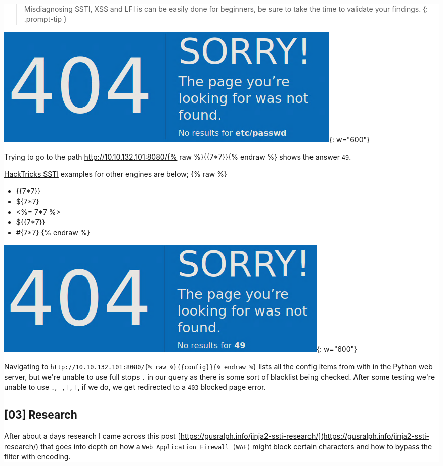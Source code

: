 >Misdiagnosing SSTI, XSS and LFI is can be easily done for beginners, be sure to take the time to validate your findings.
{: .prompt-tip }


![404](/assets/img/vulnnet_dotpy/03.png){: w="600"}

Trying to go to the path http://10.10.132.101:8080/{% raw %}{{7*7}}{% endraw %} shows the answer `49`.

[HackTricks SSTI](https://book.hacktricks.xyz/pentesting-web/ssti-server-side-template-injection) examples for other engines are below;
{% raw %}
- {{7*7}}
- ${7*7}
- <%= 7*7 %>
- ${{7*7}}
- #{7*7}
{% endraw %}

![404](/assets/img/vulnnet_dotpy/04.png){: w="600"}

Navigating to `http://10.10.132.101:8080/{% raw %}{{config}}{% endraw %}` lists all the config items from with in the Python web server, but we're unable to use full stops `.` in our query as there is some sort of blacklist being checked. After some testing we're unable to use `.`, `_`, `[`, `]`, if we do, we get redirected to a `403` blocked page error. 

## [03] Research

After about a days research I came across this post [https://gusralph.info/jinja2-ssti-research/](https://gusralph.info/jinja2-ssti-research/) that goes into depth on how a `Web Application Firewall (WAF)` might block certain characters and how to bypass the filter with encoding.
